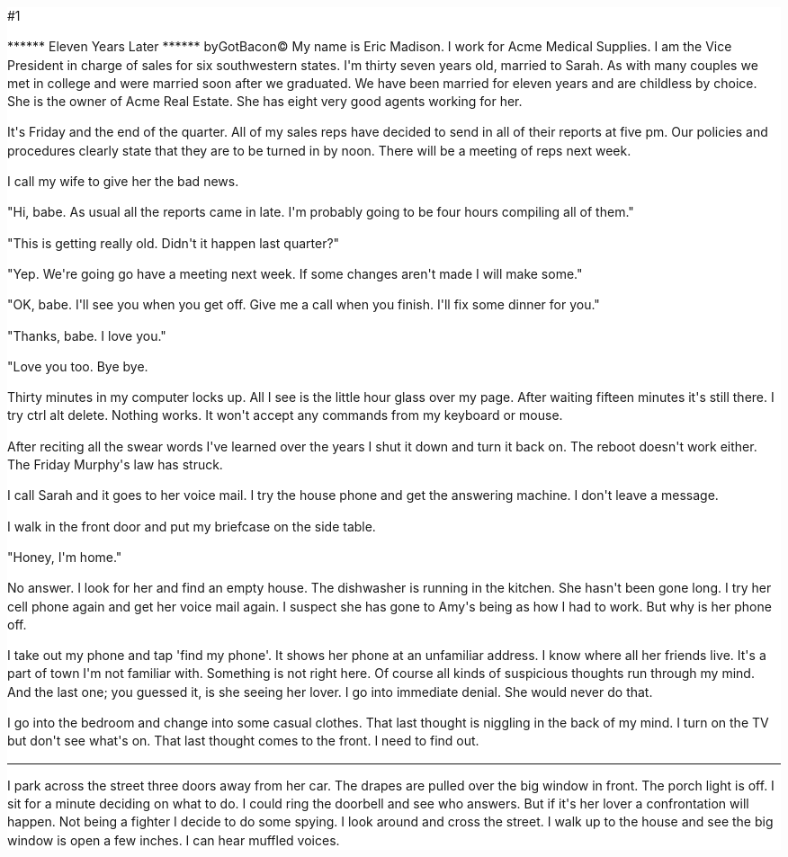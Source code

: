 #1 

 

 ****** Eleven Years Later ****** byGotBacon© My name is Eric Madison. I work for Acme Medical Supplies. I am the Vice President in charge of sales for six southwestern states. I'm thirty seven years old, married to Sarah. As with many couples we met in college and were married soon after we graduated. We have been married for eleven years and are childless by choice. She is the owner of Acme Real Estate. She has eight very good agents working for her. 

 It's Friday and the end of the quarter. All of my sales reps have decided to send in all of their reports at five pm. Our policies and procedures clearly state that they are to be turned in by noon. There will be a meeting of reps next week. 

 I call my wife to give her the bad news. 

 "Hi, babe. As usual all the reports came in late. I'm probably going to be four hours compiling all of them." 

 "This is getting really old. Didn't it happen last quarter?" 

 "Yep. We're going go have a meeting next week. If some changes aren't made I will make some." 

 "OK, babe. I'll see you when you get off. Give me a call when you finish. I'll fix some dinner for you." 

 "Thanks, babe. I love you." 

 "Love you too. Bye bye. 

 Thirty minutes in my computer locks up. All I see is the little hour glass over my page. After waiting fifteen minutes it's still there. I try ctrl alt delete. Nothing works. It won't accept any commands from my keyboard or mouse. 

 After reciting all the swear words I've learned over the years I shut it down and turn it back on. The reboot doesn't work either. The Friday Murphy's law has struck. 

 I call Sarah and it goes to her voice mail. I try the house phone and get the answering machine. I don't leave a message. 

 I walk in the front door and put my briefcase on the side table. 

 "Honey, I'm home." 

 No answer. I look for her and find an empty house. The dishwasher is running in the kitchen. She hasn't been gone long. I try her cell phone again and get her voice mail again. I suspect she has gone to Amy's being as how I had to work. But why is her phone off. 

 I take out my phone and tap 'find my phone'. It shows her phone at an unfamiliar address. I know where all her friends live. It's a part of town I'm not familiar with. Something is not right here. Of course all kinds of suspicious thoughts run through my mind. And the last one; you guessed it, is she seeing her lover. I go into immediate denial. She would never do that. 

 I go into the bedroom and change into some casual clothes. That last thought is niggling in the back of my mind. I turn on the TV but don't see what's on. That last thought comes to the front. I need to find out. 

 ***************** 

 I park across the street three doors away from her car. The drapes are pulled over the big window in front. The porch light is off. I sit for a minute deciding on what to do. I could ring the doorbell and see who answers. But if it's her lover a confrontation will happen. Not being a fighter I decide to do some spying. I look around and cross the street. I walk up to the house and see the big window is open a few inches. I can hear muffled voices. 
